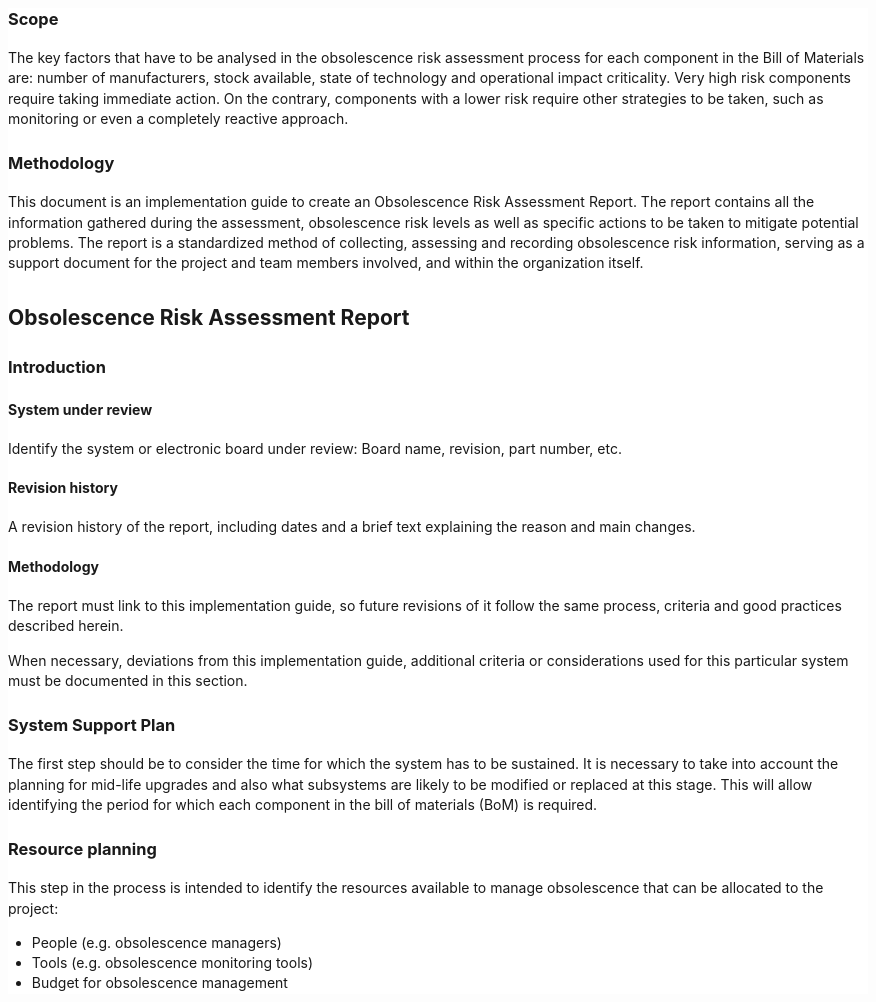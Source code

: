 ### Scope

The key factors that have to be analysed in the obsolescence risk assessment process for each component in the Bill of Materials are: number of manufacturers, stock available, state of technology and operational impact criticality. Very high risk components require taking immediate action. On the contrary, components with a lower risk require other strategies to be taken, such as monitoring or even a completely reactive approach.

### Methodology

This document is an implementation guide to create an Obsolescence Risk Assessment Report. The report contains all the information gathered during the assessment, obsolescence risk levels as well as specific actions to be taken to mitigate potential problems. The report is a standardized method of collecting, assessing and recording obsolescence risk information, serving as a support document for the project and team members involved, and within the organization itself.

## Obsolescence Risk Assessment Report

### Introduction

#### System under review

Identify the system or electronic board under review: Board name, revision, part number, etc.

#### Revision history

A revision history of the report, including dates and a brief text explaining the reason and main changes.

#### Methodology

The report must link to this implementation guide, so future revisions of it follow the same process, criteria and good practices described herein.

When necessary, deviations from this implementation guide, additional criteria or considerations used for this particular system must be documented in this section.


### System Support Plan

The first step should be to consider the time for which the system has to be sustained. It is necessary to take into account the planning for mid-life upgrades and also what subsystems are likely to be modified or replaced at this stage. This will allow identifying the period for which each component in the bill of materials (BoM) is required.


### Resource planning

This step in the process is intended to identify the resources available to manage obsolescence that can be allocated to the project:

* People (e.g. obsolescence managers)
* Tools (e.g. obsolescence monitoring tools)
* Budget for obsolescence management
